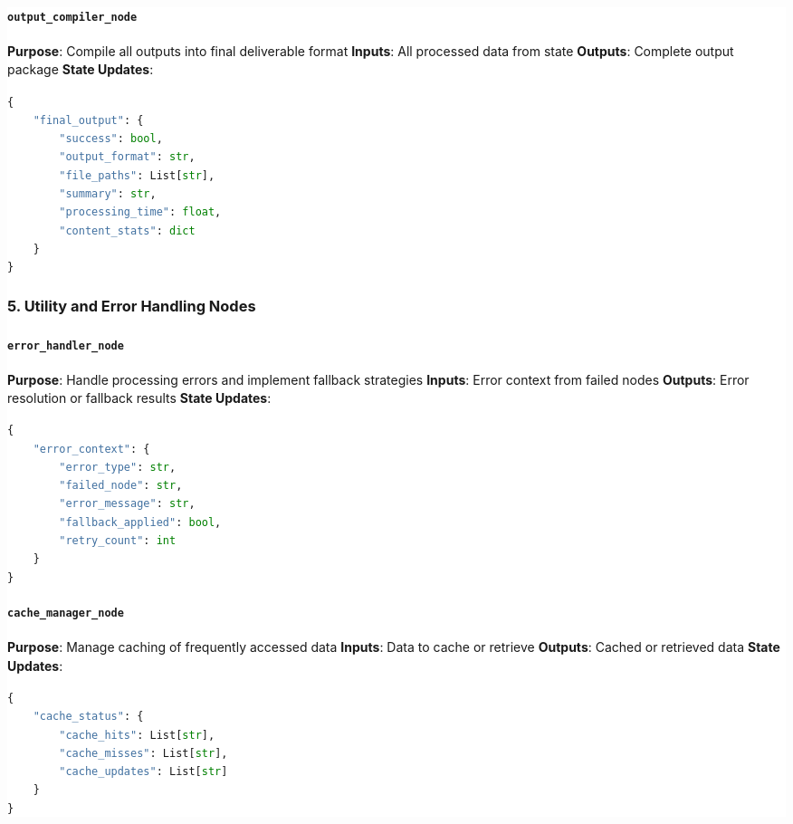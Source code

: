 #### `output_compiler_node`
**Purpose**: Compile all outputs into final deliverable format
**Inputs**: All processed data from state
**Outputs**: Complete output package
**State Updates**:
```python
{
    "final_output": {
        "success": bool,
        "output_format": str,
        "file_paths": List[str],
        "summary": str,
        "processing_time": float,
        "content_stats": dict
    }
}
```

### 5. Utility and Error Handling Nodes

#### `error_handler_node`
**Purpose**: Handle processing errors and implement fallback strategies
**Inputs**: Error context from failed nodes
**Outputs**: Error resolution or fallback results
**State Updates**:
```python
{
    "error_context": {
        "error_type": str,
        "failed_node": str,
        "error_message": str,
        "fallback_applied": bool,
        "retry_count": int
    }
}
```

#### `cache_manager_node`
**Purpose**: Manage caching of frequently accessed data
**Inputs**: Data to cache or retrieve
**Outputs**: Cached or retrieved data
**State Updates**:
```python
{
    "cache_status": {
        "cache_hits": List[str],
        "cache_misses": List[str],
        "cache_updates": List[str]
    }
}
```
